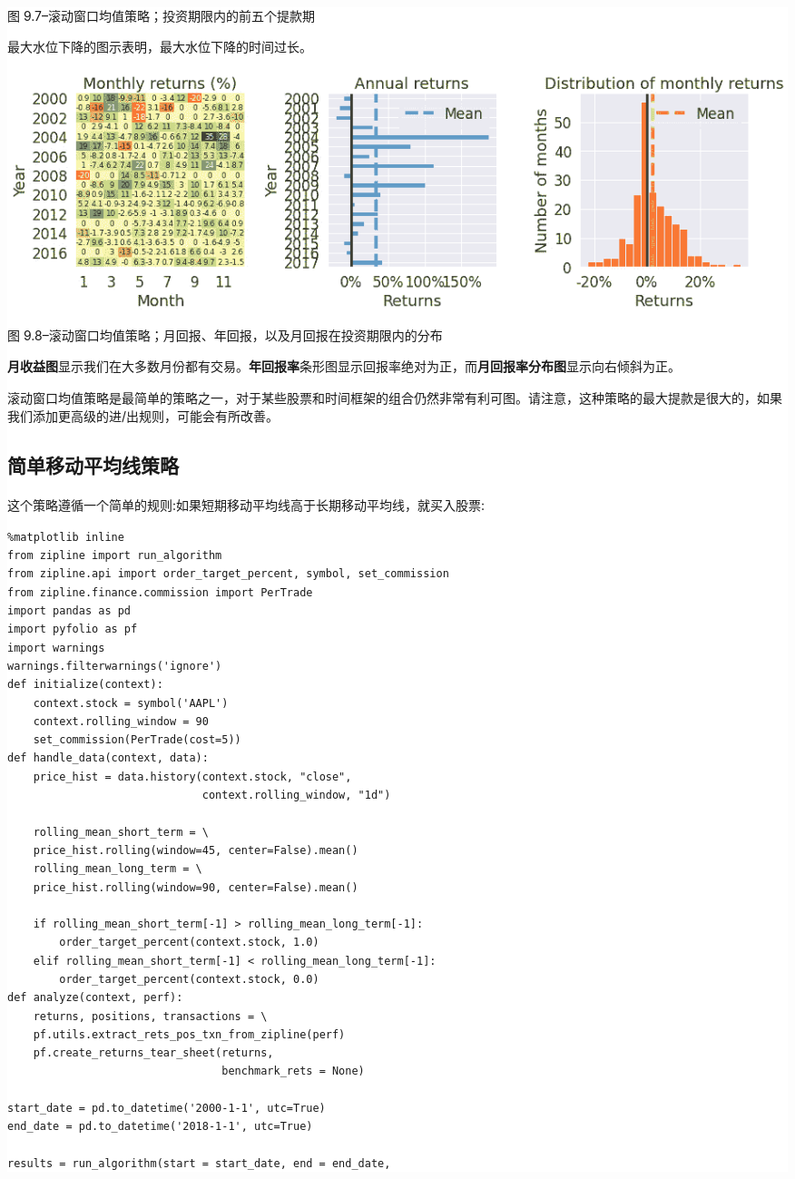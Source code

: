 图 9.7–滚动窗口均值策略；投资期限内的前五个提款期

最大水位下降的图示表明，最大水位下降的时间过长。

![Figure 9.8 – Rolling window mean strategy; monthly returns, annual returns, and the distribution of monthly returns over the investment horizon](img/Figure_9.8_B15029.jpg)

图 9.8–滚动窗口均值策略；月回报、年回报，以及月回报在投资期限内的分布

**月收益图**显示我们在大多数月份都有交易。**年回报率**条形图显示回报率绝对为正，而**月回报率分布图**显示向右倾斜为正。

滚动窗口均值策略是最简单的策略之一，对于某些股票和时间框架的组合仍然非常有利可图。请注意，这种策略的最大提款是很大的，如果我们添加更高级的进/出规则，可能会有所改善。

## 简单移动平均线策略

这个策略遵循一个简单的规则:如果短期移动平均线高于长期移动平均线，就买入股票:

```
%matplotlib inline
from zipline import run_algorithm 
from zipline.api import order_target_percent, symbol, set_commission
from zipline.finance.commission import PerTrade
import pandas as pd
import pyfolio as pf
import warnings
warnings.filterwarnings('ignore')
def initialize(context): 
    context.stock = symbol('AAPL')
    context.rolling_window = 90 
    set_commission(PerTrade(cost=5))     
def handle_data(context, data): 
    price_hist = data.history(context.stock, "close", 
                              context.rolling_window, "1d")

    rolling_mean_short_term = \
    price_hist.rolling(window=45, center=False).mean()
    rolling_mean_long_term = \
    price_hist.rolling(window=90, center=False).mean()

    if rolling_mean_short_term[-1] > rolling_mean_long_term[-1]:
        order_target_percent(context.stock, 1.0)     
    elif rolling_mean_short_term[-1] < rolling_mean_long_term[-1]:
        order_target_percent(context.stock, 0.0)     
def analyze(context, perf): 
    returns, positions, transactions = \
    pf.utils.extract_rets_pos_txn_from_zipline(perf) 
    pf.create_returns_tear_sheet(returns, 
                                 benchmark_rets = None)

start_date = pd.to_datetime('2000-1-1', utc=True)
end_date = pd.to_datetime('2018-1-1', utc=True)

results = run_algorithm(start = start_date, end = end_date, 
```